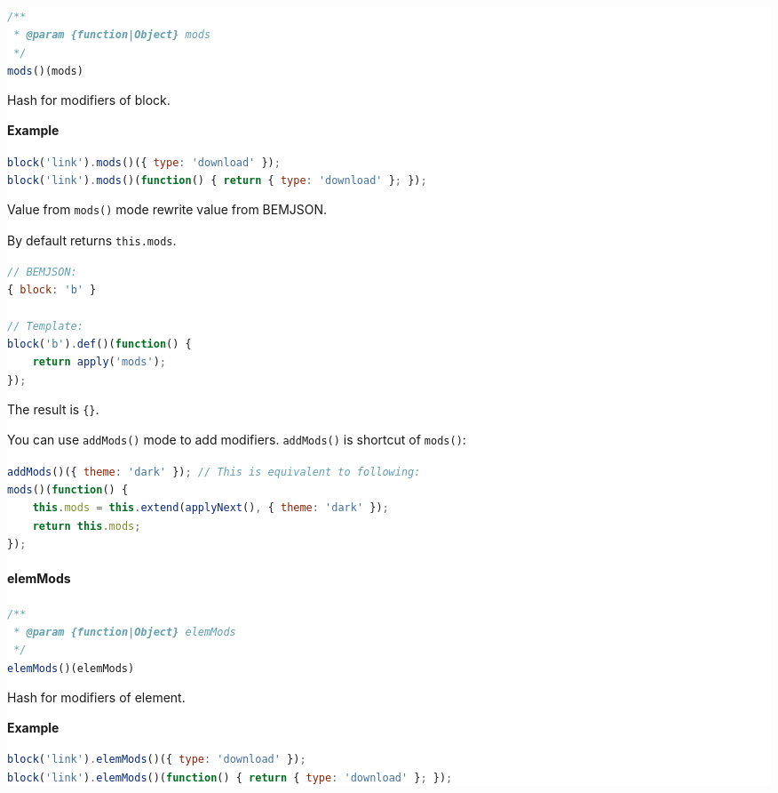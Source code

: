 ```js
/**
 * @param {function|Object} mods
 */
mods()(mods)
```

Hash for modifiers of block.

**Example**

```js
block('link').mods()({ type: 'download' });
block('link').mods()(function() { return { type: 'download' }; });
```

Value from `mods()` mode rewrite value from BEMJSON.

By default returns `this.mods`.

```js
// BEMJSON:
{ block: 'b' }

// Template:
block('b').def()(function() {
    return apply('mods');
});
```

The result is `{}`.

You can use `addMods()` mode to add modifiers. `addMods()` is shortcut of `mods()`:
```js
addMods()({ theme: 'dark' }); // This is equivalent to following:
mods()(function() {
    this.mods = this.extend(applyNext(), { theme: 'dark' });
    return this.mods;
});
```

#### elemMods

```js
/**
 * @param {function|Object} elemMods
 */
elemMods()(elemMods)
```

Hash for modifiers of element.

**Example**

```js
block('link').elemMods()({ type: 'download' });
block('link').elemMods()(function() { return { type: 'download' }; });
```
